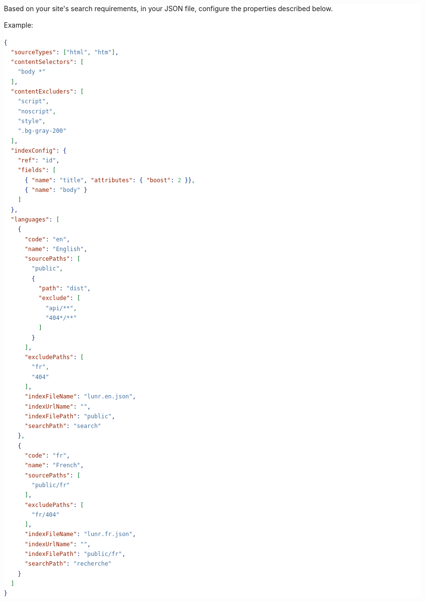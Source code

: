 Based on your site's search requirements, in your JSON file, configure the properties described
below.

Example:

```json
{
  "sourceTypes": ["html", "htm"],
  "contentSelectors": [
    "body *"
  ],
  "contentExcluders": [
    "script",
    "noscript",
    "style",
    ".bg-gray-200"
  ],
  "indexConfig": {
    "ref": "id",
    "fields": [
      { "name": "title", "attributes": { "boost": 2 }},
      { "name": "body" }
    ]
  },
  "languages": [
    {
      "code": "en",
      "name": "English",
      "sourcePaths": [
        "public",
        {
          "path": "dist",
          "exclude": [
            "api/**",
            "404*/**"
          ]
        }
      ],
      "excludePaths": [
        "fr",
        "404"
      ],
      "indexFileName": "lunr.en.json",
      "indexUrlName": "",
      "indexFilePath": "public",
      "searchPath": "search"
    },
    {
      "code": "fr",
      "name": "French",
      "sourcePaths": [
        "public/fr"
      ],
      "excludePaths": [
        "fr/404"
      ],
      "indexFileName": "lunr.fr.json",
      "indexUrlName": "",
      "indexFilePath": "public/fr",
      "searchPath": "recherche"
    }
  ]
}
```
